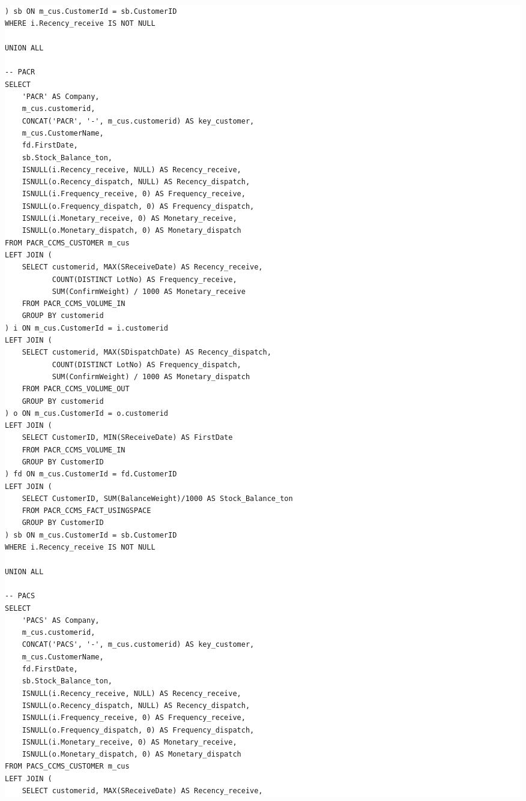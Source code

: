     ) sb ON m_cus.CustomerId = sb.CustomerID
    WHERE i.Recency_receive IS NOT NULL

    UNION ALL

    -- PACR
    SELECT
        'PACR' AS Company,
        m_cus.customerid,
        CONCAT('PACR', '-', m_cus.customerid) AS key_customer,
        m_cus.CustomerName,
        fd.FirstDate,
        sb.Stock_Balance_ton,
        ISNULL(i.Recency_receive, NULL) AS Recency_receive,
        ISNULL(o.Recency_dispatch, NULL) AS Recency_dispatch,
        ISNULL(i.Frequency_receive, 0) AS Frequency_receive,
        ISNULL(o.Frequency_dispatch, 0) AS Frequency_dispatch,
        ISNULL(i.Monetary_receive, 0) AS Monetary_receive,
        ISNULL(o.Monetary_dispatch, 0) AS Monetary_dispatch
    FROM PACR_CCMS_CUSTOMER m_cus
    LEFT JOIN (
        SELECT customerid, MAX(SReceiveDate) AS Recency_receive,
               COUNT(DISTINCT LotNo) AS Frequency_receive,
               SUM(ConfirmWeight) / 1000 AS Monetary_receive
        FROM PACR_CCMS_VOLUME_IN
        GROUP BY customerid
    ) i ON m_cus.CustomerId = i.customerid
    LEFT JOIN (
        SELECT customerid, MAX(SDispatchDate) AS Recency_dispatch,
               COUNT(DISTINCT LotNo) AS Frequency_dispatch,
               SUM(ConfirmWeight) / 1000 AS Monetary_dispatch
        FROM PACR_CCMS_VOLUME_OUT
        GROUP BY customerid
    ) o ON m_cus.CustomerId = o.customerid
    LEFT JOIN (
        SELECT CustomerID, MIN(SReceiveDate) AS FirstDate
        FROM PACR_CCMS_VOLUME_IN
        GROUP BY CustomerID
    ) fd ON m_cus.CustomerId = fd.CustomerID
    LEFT JOIN (
        SELECT CustomerID, SUM(BalanceWeight)/1000 AS Stock_Balance_ton
        FROM PACR_CCMS_FACT_USINGSPACE
        GROUP BY CustomerID
    ) sb ON m_cus.CustomerId = sb.CustomerID
    WHERE i.Recency_receive IS NOT NULL

    UNION ALL

    -- PACS
    SELECT
        'PACS' AS Company,
        m_cus.customerid,
        CONCAT('PACS', '-', m_cus.customerid) AS key_customer,
        m_cus.CustomerName,
        fd.FirstDate,
        sb.Stock_Balance_ton,
        ISNULL(i.Recency_receive, NULL) AS Recency_receive,
        ISNULL(o.Recency_dispatch, NULL) AS Recency_dispatch,
        ISNULL(i.Frequency_receive, 0) AS Frequency_receive,
        ISNULL(o.Frequency_dispatch, 0) AS Frequency_dispatch,
        ISNULL(i.Monetary_receive, 0) AS Monetary_receive,
        ISNULL(o.Monetary_dispatch, 0) AS Monetary_dispatch
    FROM PACS_CCMS_CUSTOMER m_cus
    LEFT JOIN (
        SELECT customerid, MAX(SReceiveDate) AS Recency_receive,